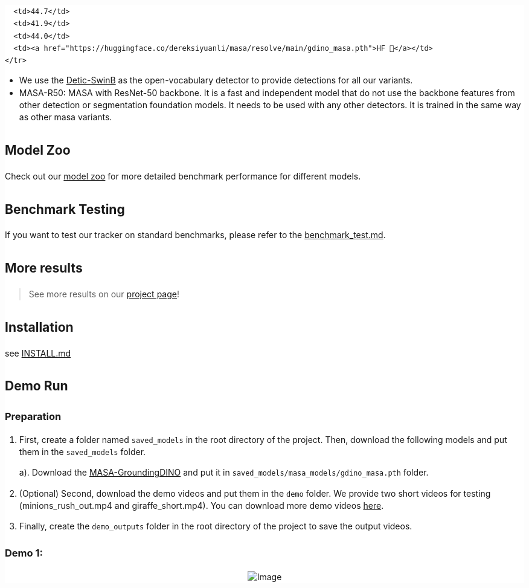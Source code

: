       <td>44.7</td>
      <td>41.9</td>
      <td>44.0</td>
      <td><a href="https://huggingface.co/dereksiyuanli/masa/resolve/main/gdino_masa.pth">HF 🤗</a></td>
    </tr>
  </tbody>
</table>

* We use the [Detic-SwinB](https://github.com/open-mmlab/mmdetection/blob/main/projects/Detic_new/configs/detic_centernet2_swin-b_fpn_4x_lvis-base_in21k-lvis.py) as the open-vocabulary detector to provide detections for all our variants. 
* MASA-R50: MASA with ResNet-50 backbone. It is a fast and independent model that do not use the backbone features from other detection or segmentation foundation models. It needs to be used with any other detectors. It is trained in the same way as other masa variants.

## Model Zoo
Check out our [model zoo](docs/model_zoo.md) for more detailed benchmark performance for different models.

## Benchmark Testing
If you want to test our tracker on standard benchmarks, please refer to the [benchmark_test.md](docs/benchmark_test.md).

## More results

> See more results on our [project page](https://matchinganything.github.io/)! 

## Installation
see [INSTALL.md](docs/install.md)

## Demo Run

### Preparation
1. First, create a folder named `saved_models` in the root directory of the project. Then, download the following models and put them in the `saved_models` folder.

    a). Download the [MASA-GroundingDINO](https://huggingface.co/dereksiyuanli/masa/resolve/main/gdino_masa.pth) and put it in `saved_models/masa_models/gdino_masa.pth` folder.

2. (Optional) Second, download the demo videos and put them in the `demo` folder. 
    We provide two short videos for testing (minions_rush_out.mp4 and giraffe_short.mp4). You can download more demo videos [here](https://drive.google.com/drive/folders/1o3cg_GzGHEoLnBaoqBPvL82yTsVWnXdy?usp=sharing).

3. Finally, create the `demo_outputs` folder in the root directory of the project to save the output videos.

### Demo 1:
<p align="center">
    <img src="./docs/imgs/minions_rush_out_bbox.gif" alt="Image" width="40%"/>
</p>
